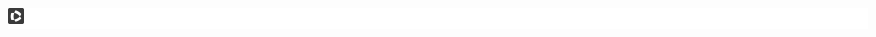 <a href="https://www.webofscience.com/wos/woscc/full-record/WOS:000787266200003" title="Search on Web of Science"><picture><source media="(prefers-color-scheme: dark)" srcset="dat/md/ico/dm/wos.svg" ><img src="dat/md/ico/wm/wos.svg" width="16" height="16"></picture></a>